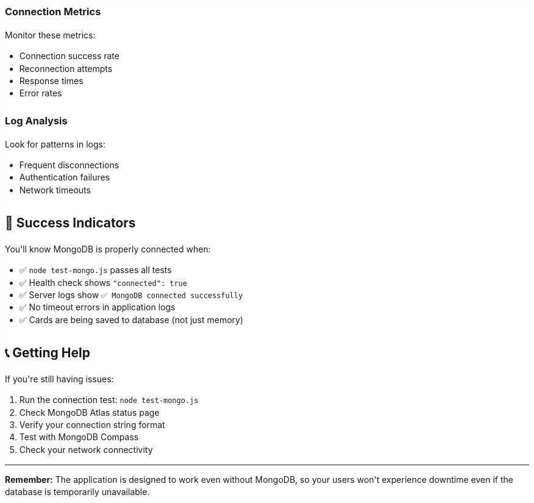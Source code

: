 ### Connection Metrics
Monitor these metrics:
- Connection success rate
- Reconnection attempts
- Response times
- Error rates

### Log Analysis
Look for patterns in logs:
- Frequent disconnections
- Authentication failures
- Network timeouts

## 🎯 Success Indicators

You'll know MongoDB is properly connected when:
- ✅ `node test-mongo.js` passes all tests
- ✅ Health check shows `"connected": true`
- ✅ Server logs show `✅ MongoDB connected successfully`
- ✅ No timeout errors in application logs
- ✅ Cards are being saved to database (not just memory)

## 📞 Getting Help

If you're still having issues:
1. Run the connection test: `node test-mongo.js`
2. Check MongoDB Atlas status page
3. Verify your connection string format
4. Test with MongoDB Compass
5. Check your network connectivity

---

**Remember:** The application is designed to work even without MongoDB, so your users won't experience downtime even if the database is temporarily unavailable. 